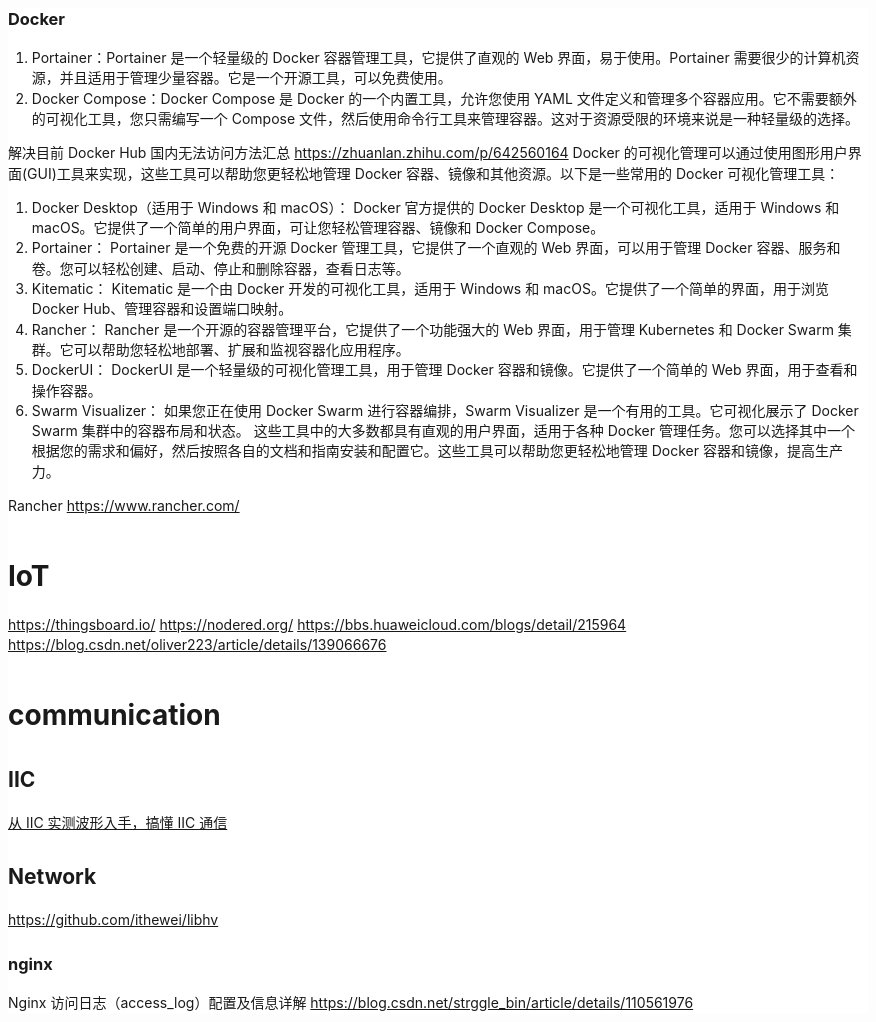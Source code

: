 ### Docker

1. Portainer：Portainer 是一个轻量级的 Docker 容器管理工具，它提供了直观的 Web 界面，易于使用。Portainer 需要很少的计算机资源，并且适用于管理少量容器。它是一个开源工具，可以免费使用。
2. Docker Compose：Docker Compose 是 Docker 的一个内置工具，允许您使用 YAML 文件定义和管理多个容器应用。它不需要额外的可视化工具，您只需编写一个 Compose 文件，然后使用命令行工具来管理容器。这对于资源受限的环境来说是一种轻量级的选择。

解决目前 Docker Hub 国内无法访问方法汇总
https://zhuanlan.zhihu.com/p/642560164
Docker 的可视化管理可以通过使用图形用户界面(GUI)工具来实现，这些工具可以帮助您更轻松地管理 Docker 容器、镜像和其他资源。以下是一些常用的 Docker 可视化管理工具：

1. Docker Desktop（适用于 Windows 和 macOS）：
   Docker 官方提供的 Docker Desktop 是一个可视化工具，适用于 Windows 和 macOS。它提供了一个简单的用户界面，可让您轻松管理容器、镜像和 Docker Compose。
2. Portainer：
   Portainer 是一个免费的开源 Docker 管理工具，它提供了一个直观的 Web 界面，可以用于管理 Docker 容器、服务和卷。您可以轻松创建、启动、停止和删除容器，查看日志等。
3. Kitematic：
   Kitematic 是一个由 Docker 开发的可视化工具，适用于 Windows 和 macOS。它提供了一个简单的界面，用于浏览 Docker Hub、管理容器和设置端口映射。
4. Rancher：
   Rancher 是一个开源的容器管理平台，它提供了一个功能强大的 Web 界面，用于管理 Kubernetes 和 Docker Swarm 集群。它可以帮助您轻松地部署、扩展和监视容器化应用程序。
5. DockerUI：
   DockerUI 是一个轻量级的可视化管理工具，用于管理 Docker 容器和镜像。它提供了一个简单的 Web 界面，用于查看和操作容器。
6. Swarm Visualizer：
   如果您正在使用 Docker Swarm 进行容器编排，Swarm Visualizer 是一个有用的工具。它可视化展示了 Docker Swarm 集群中的容器布局和状态。
   这些工具中的大多数都具有直观的用户界面，适用于各种 Docker 管理任务。您可以选择其中一个根据您的需求和偏好，然后按照各自的文档和指南安装和配置它。这些工具可以帮助您更轻松地管理 Docker 容器和镜像，提高生产力。

Rancher
https://www.rancher.com/

# IoT

https://thingsboard.io/
https://nodered.org/
https://bbs.huaweicloud.com/blogs/detail/215964
https://blog.csdn.net/oliver223/article/details/139066676

# communication

## IIC

[从 IIC 实测波形入手，搞懂 IIC 通信](https://zhuanlan.zhihu.com/p/161710767)

## Network

https://github.com/ithewei/libhv

### nginx

Nginx 访问日志（access_log）配置及信息详解
https://blog.csdn.net/strggle_bin/article/details/110561976

